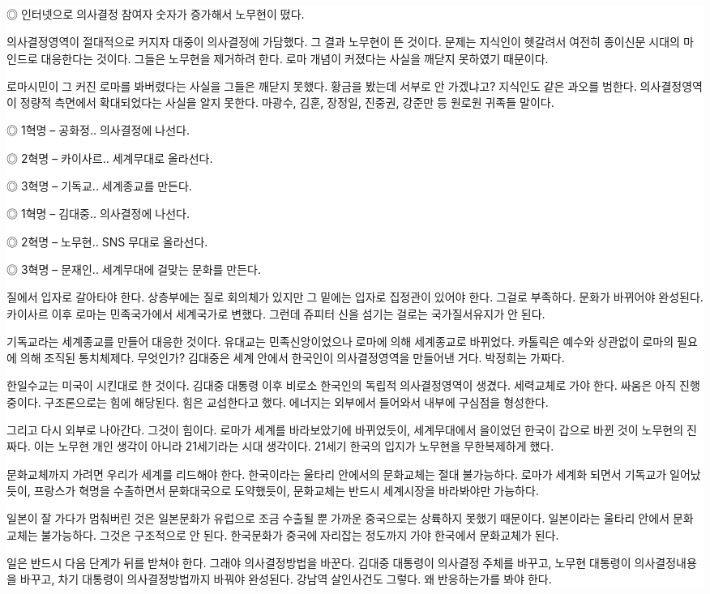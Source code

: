 ◎ 인터넷으로 의사결정 참여자 숫자가 증가해서 노무현이 떴다. 

  


의사결정영역이 절대적으로 커지자 대중이 의사결정에 가담했다. 그 결과 노무현이 뜬 것이다. 문제는 지식인이 헷갈려서 여전히 종이신문 시대의 마인드로 대응한다는 것이다. 그들은 노무현을 제거하려 한다. 로마 개념이 커졌다는 사실을 깨닫지 못하였기 때문이다. 

  


로마시민이 그 커진 로마를 봐버렸다는 사실을 그들은 깨닫지 못했다. 황금을 봤는데 서부로 안 가겠냐고? 지식인도 같은 과오를 범한다. 의사결정영역이 정량적 측면에서 확대되었다는 사실을 알지 못한다. 마광수, 김훈, 장정일, 진중권, 강준만 등 원로원 귀족들 말이다. 

  


◎ 1혁명 – 공화정.. 의사결정에 나선다.  
      
◎ 2혁명 – 카이사르.. 세계무대로 올라선다.  
      
◎ 3혁명 – 기독교.. 세계종교를 만든다. 

  


◎ 1혁명 – 김대중.. 의사결정에 나선다.  
      
◎ 2혁명 – 노무현.. SNS 무대로 올라선다.  
      
◎ 3혁명 – 문재인.. 세계무대에 걸맞는 문화를 만든다. 

  


질에서 입자로 갈아타야 한다. 상층부에는 질로 회의체가 있지만 그 밑에는 입자로 집정관이 있어야 한다. 그걸로 부족하다. 문화가 바뀌어야 완성된다. 카이사르 이후 로마는 민족국가에서 세계국가로 변했다. 그런데 쥬피터 신을 섬기는 걸로는 국가질서유지가 안 된다. 

  


기독교라는 세계종교를 만들어 대응한 것이다. 유대교는 민족신앙이었으나 로마에 의해 세계종교로 바뀌었다. 카톨릭은 예수와 상관없이 로마의 필요에 의해 조직된 통치체제다. 무엇인가? 김대중은 세계 안에서 한국인이 의사결정영역을 만들어낸 거다. 박정희는 가짜다. 

  


한일수교는 미국이 시킨대로 한 것이다. 김대중 대통령 이후 비로소 한국인의 독립적 의사결정영역이 생겼다. 세력교체로 가야 한다. 싸움은 아직 진행중이다. 구조론으로는 힘에 해당된다. 힘은 교섭한다고 했다. 에너지는 외부에서 들어와서 내부에 구심점을 형성한다. 

  


그리고 다시 외부로 나아간다. 그것이 힘이다. 로마가 세계를 바라보았기에 바뀌었듯이, 세계무대에서 을이었던 한국이 갑으로 바뀐 것이 노무현의 진짜다. 이는 노무현 개인 생각이 아니라 21세기라는 시대 생각이다. 21세기 한국의 입지가 노무현을 무한복제하게 했다. 

  


문화교체까지 가려면 우리가 세계를 리드해야 한다. 한국이라는 울타리 안에서의 문화교체는 절대 불가능하다. 로마가 세계화 되면서 기독교가 일어났듯이, 프랑스가 혁명을 수출하면서 문화대국으로 도약했듯이, 문화교체는 반드시 세계시장을 바라봐야만 가능하다. 

  


일본이 잘 가다가 멈춰버린 것은 일본문화가 유럽으로 조금 수출될 뿐 가까운 중국으로는 상륙하지 못했기 때문이다. 일본이라는 울타리 안에서 문화교체는 불가능하다. 그것은 구조적으로 안 된다. 한국문화가 중국에 자리잡는 정도까지 가야 한국에서 문화교체가 된다. 

  


일은 반드시 다음 단계가 뒤를 받쳐야 한다. 그래야 의사결정방법을 바꾼다. 김대중 대통령이 의사결정 주체를 바꾸고, 노무현 대통령이 의사결정내용을 바꾸고, 차기 대통령이 의사결정방법까지 바꿔야 완성된다. 강남역 살인사건도 그렇다. 왜 반응하는가를 봐야 한다. 
